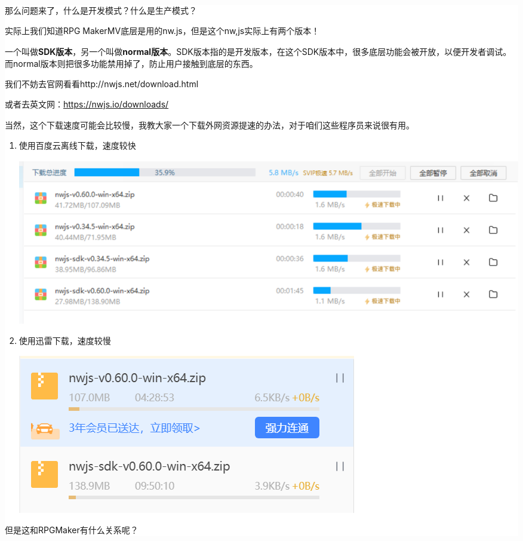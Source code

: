 



那么问题来了，什么是开发模式？什么是生产模式？

实际上我们知道RPG MakerMV底层是用的nw.js，但是这个nw,js实际上有两个版本！

一个叫做**SDK版本**，另一个叫做**normal版本**。SDK版本指的是开发版本，在这个SDK版本中，很多底层功能会被开放，以便开发者调试。而normal版本则把很多功能禁用掉了，防止用户接触到底层的东西。

我们不妨去官网看看http://nwjs.net/download.html

或者去英文网：https://nwjs.io/downloads/



当然，这个下载速度可能会比较慢，我教大家一个下载外网资源提速的办法，对于咱们这些程序员来说很有用。

1. 使用百度云离线下载，速度较快

   ![image-20220122123111286](img\image-20220122123111286.png)

2. 使用迅雷下载，速度较慢

   ![image-20220122123142776](img\image-20220122123142776.png)





但是这和RPGMaker有什么关系呢？

